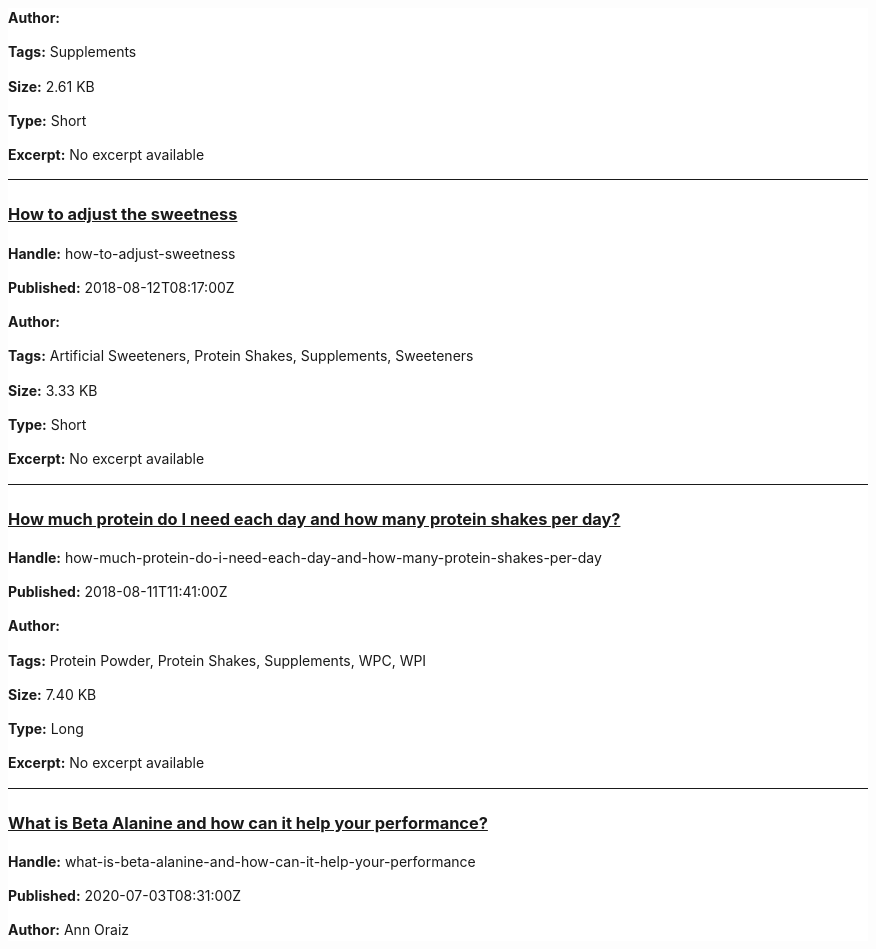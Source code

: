 **Author:**  

**Tags:** Supplements

**Size:** 2.61 KB

**Type:** Short

**Excerpt:** No excerpt available

---

### [How to adjust the sweetness](./short-articles-combined.md#how-to-adjust-sweetness)

**Handle:** how-to-adjust-sweetness

**Published:** 2018-08-12T08:17:00Z

**Author:**  

**Tags:** Artificial Sweeteners, Protein Shakes, Supplements, Sweeteners

**Size:** 3.33 KB

**Type:** Short

**Excerpt:** No excerpt available

---

### [How much protein do I need each day and how many protein shakes per day?](./how-much-protein-do-i-need-each-day-and-how-many-protein-shakes-per-day.md)

**Handle:** how-much-protein-do-i-need-each-day-and-how-many-protein-shakes-per-day

**Published:** 2018-08-11T11:41:00Z

**Author:**  

**Tags:** Protein Powder, Protein Shakes, Supplements, WPC, WPI

**Size:** 7.40 KB

**Type:** Long

**Excerpt:** No excerpt available

---

### [What is Beta Alanine and how can it help your performance?](./short-articles-combined.md#what-is-beta-alanine-and-how-can-it-help-your-performance)

**Handle:** what-is-beta-alanine-and-how-can-it-help-your-performance

**Published:** 2020-07-03T08:31:00Z

**Author:** Ann Oraiz
